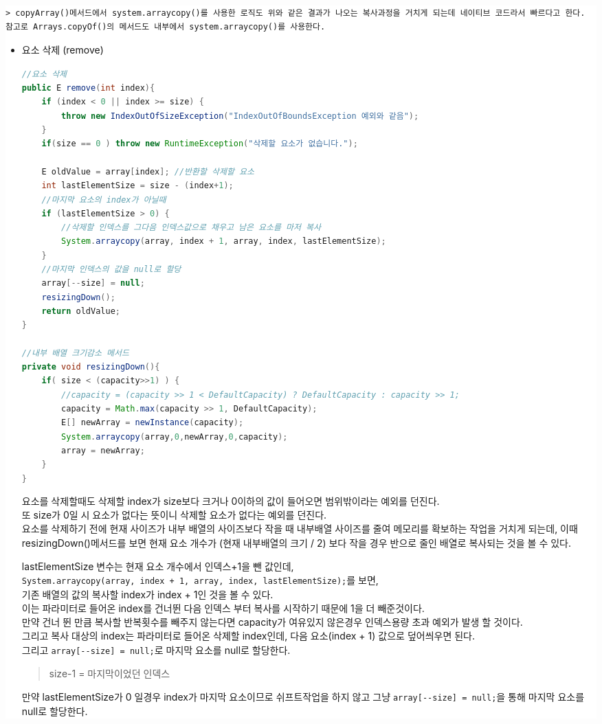     > copyArray()메서드에서 system.arraycopy()를 사용한 로직도 위와 같은 결과가 나오는 복사과정을 거치게 되는데 네이티브 코드라서 빠르다고 한다.  
    참고로 Arrays.copyOf()의 메서드도 내부에서 system.arraycopy()를 사용한다.  

- 요소 삭제 (remove)

    ```java
    //요소 삭제
    public E remove(int index){
        if (index < 0 || index >= size) {
            throw new IndexOutOfSizeException("IndexOutOfBoundsException 예외와 같음");
        }
        if(size == 0 ) throw new RuntimeException("삭제할 요소가 없습니다.");

        E oldValue = array[index]; //반환할 삭제할 요소
        int lastElementSize = size - (index+1);
        //마지막 요소의 index가 아닐때
        if (lastElementSize > 0) {
            //삭제할 인덱스를 그다음 인덱스값으로 채우고 남은 요소를 마저 복사
            System.arraycopy(array, index + 1, array, index, lastElementSize);
        }
        //마지막 인덱스의 값을 null로 할당
        array[--size] = null;
        resizingDown();
        return oldValue;
    }

    //내부 배열 크기감소 메서드
    private void resizingDown(){
        if( size < (capacity>>1) ) {
            //capacity = (capacity >> 1 < DefaultCapacity) ? DefaultCapacity : capacity >> 1;
            capacity = Math.max(capacity >> 1, DefaultCapacity);
            E[] newArray = newInstance(capacity);
            System.arraycopy(array,0,newArray,0,capacity);
            array = newArray;
        }
    }
    ```
    요소를 삭제할때도 삭제할 index가 size보다 크거나 0이하의 값이 들어오면 범위밖이라는 예외를 던진다.  
    또 size가 0일 시 요소가 없다는 뜻이니 삭제할 요소가 없다는 예외를 던진다.  
    요소를 삭제하기 전에 현재 사이즈가 내부 배열의 사이즈보다 작을 때 내부배열 사이즈를 줄여 메모리를 확보하는 작업을 거치게 되는데, 이때 resizingDown()메서드를 보면 현재 요소 개수가 (현재 내부배열의 크기 / 2) 보다 작을 경우 반으로 줄인 배열로 복사되는 것을 볼 수 있다.  

    lastElementSize 변수는 현재 요소 개수에서 인덱스+1을 뺀 값인데,  
    `System.arraycopy(array, index + 1, array, index, lastElementSize);`를 보면,  
    기존 배열의 값의 복사할 index가 index + 1인 것을 볼 수 있다.  
    이는 파라미터로 들어온 index를 건너뛴 다음 인덱스 부터 복사를 시작하기 때문에 1을 더 빼준것이다.  
    만약 건너 뛴 만큼 복사할 반복횟수를 빼주지 않는다면 capacity가 여유있지 않은경우 인덱스용량 초과 예외가 발생 할 것이다.  
    그리고 복사 대상의 index는 파라미터로 들어온 삭제할 index인데, 다음 요소(index + 1) 값으로 덮어씌우면 된다.  
    그리고 `array[--size] = null;`로 마지막 요소를 null로 할당한다.  

    > size-1 = 마지막이었던 인덱스  

    만약 lastElementSize가 0 일경우 index가 마지막 요소이므로 쉬프트작업을 하지 않고 그냥 `array[--size] = null;`을 통해 마지막 요소를 null로 할당한다.  
